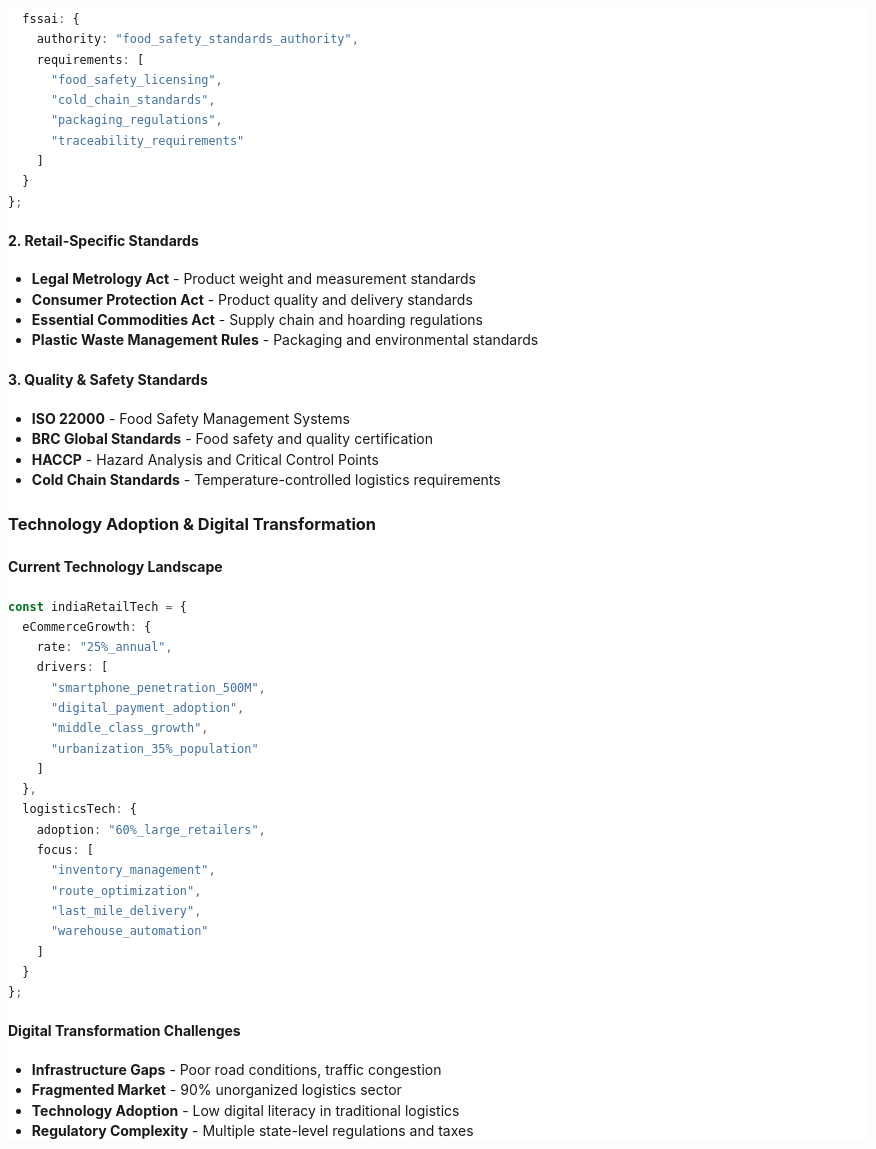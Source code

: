 ```typescript
  fssai: {
    authority: "food_safety_standards_authority",
    requirements: [
      "food_safety_licensing",
      "cold_chain_standards",
      "packaging_regulations",
      "traceability_requirements"
    ]
  }
};
```

#### **2. Retail-Specific Standards**
- **Legal Metrology Act** - Product weight and measurement standards
- **Consumer Protection Act** - Product quality and delivery standards
- **Essential Commodities Act** - Supply chain and hoarding regulations
- **Plastic Waste Management Rules** - Packaging and environmental standards

#### **3. Quality & Safety Standards**
- **ISO 22000** - Food Safety Management Systems
- **BRC Global Standards** - Food safety and quality certification
- **HACCP** - Hazard Analysis and Critical Control Points
- **Cold Chain Standards** - Temperature-controlled logistics requirements

### **Technology Adoption & Digital Transformation**

#### **Current Technology Landscape**
```typescript
const indiaRetailTech = {
  eCommerceGrowth: {
    rate: "25%_annual",
    drivers: [
      "smartphone_penetration_500M",
      "digital_payment_adoption",
      "middle_class_growth",
      "urbanization_35%_population"
    ]
  },
  logisticsTech: {
    adoption: "60%_large_retailers",
    focus: [
      "inventory_management",
      "route_optimization",
      "last_mile_delivery",
      "warehouse_automation"
    ]
  }
};
```

#### **Digital Transformation Challenges**
- **Infrastructure Gaps** - Poor road conditions, traffic congestion
- **Fragmented Market** - 90% unorganized logistics sector
- **Technology Adoption** - Low digital literacy in traditional logistics
- **Regulatory Complexity** - Multiple state-level regulations and taxes
